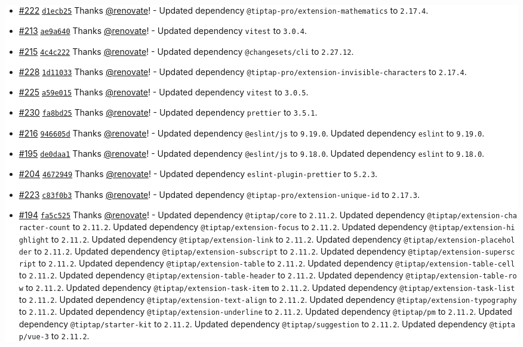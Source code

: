 - [#222](https://github.com/gbicou/directus-extension-tiptap/pull/222) [`d1ecb25`](https://github.com/gbicou/directus-extension-tiptap/commit/d1ecb25eaa1b52abecaf5185c97d62b68cc6f57b) Thanks [@renovate](https://github.com/apps/renovate)! - Updated dependency `@tiptap-pro/extension-mathematics` to `2.17.4`.

- [#213](https://github.com/gbicou/directus-extension-tiptap/pull/213) [`ae9a640`](https://github.com/gbicou/directus-extension-tiptap/commit/ae9a64008ae0b456b4d8cf038ed5057c611b88bd) Thanks [@renovate](https://github.com/apps/renovate)! - Updated dependency `vitest` to `3.0.4`.

- [#215](https://github.com/gbicou/directus-extension-tiptap/pull/215) [`4c4c222`](https://github.com/gbicou/directus-extension-tiptap/commit/4c4c2222acf8902418bee4d58530e072e872398c) Thanks [@renovate](https://github.com/apps/renovate)! - Updated dependency `@changesets/cli` to `2.27.12`.

- [#228](https://github.com/gbicou/directus-extension-tiptap/pull/228) [`1d11033`](https://github.com/gbicou/directus-extension-tiptap/commit/1d11033c53d3f90824d8ce720976fe19940cb05b) Thanks [@renovate](https://github.com/apps/renovate)! - Updated dependency `@tiptap-pro/extension-invisible-characters` to `2.17.4`.

- [#225](https://github.com/gbicou/directus-extension-tiptap/pull/225) [`a59e015`](https://github.com/gbicou/directus-extension-tiptap/commit/a59e015f23a372474f2c8c41dce336da8f857892) Thanks [@renovate](https://github.com/apps/renovate)! - Updated dependency `vitest` to `3.0.5`.

- [#230](https://github.com/gbicou/directus-extension-tiptap/pull/230) [`fa8bd25`](https://github.com/gbicou/directus-extension-tiptap/commit/fa8bd2589654671bd28d58da4b85f7231778bb62) Thanks [@renovate](https://github.com/apps/renovate)! - Updated dependency `prettier` to `3.5.1`.

- [#216](https://github.com/gbicou/directus-extension-tiptap/pull/216) [`946605d`](https://github.com/gbicou/directus-extension-tiptap/commit/946605d73d2108fde17ab1b5c38681218c7bff3e) Thanks [@renovate](https://github.com/apps/renovate)! - Updated dependency `@eslint/js` to `9.19.0`.
  Updated dependency `eslint` to `9.19.0`.

- [#195](https://github.com/gbicou/directus-extension-tiptap/pull/195) [`de0daa1`](https://github.com/gbicou/directus-extension-tiptap/commit/de0daa1bb8b6f531c215a979a82df49360e18394) Thanks [@renovate](https://github.com/apps/renovate)! - Updated dependency `@eslint/js` to `9.18.0`.
  Updated dependency `eslint` to `9.18.0`.

- [#204](https://github.com/gbicou/directus-extension-tiptap/pull/204) [`4672949`](https://github.com/gbicou/directus-extension-tiptap/commit/46729491555bd4b55f41e924589dc91f4097ca14) Thanks [@renovate](https://github.com/apps/renovate)! - Updated dependency `eslint-plugin-prettier` to `5.2.3`.

- [#223](https://github.com/gbicou/directus-extension-tiptap/pull/223) [`c83f0b3`](https://github.com/gbicou/directus-extension-tiptap/commit/c83f0b35e84a79e7a6601be90f011d18dae36415) Thanks [@renovate](https://github.com/apps/renovate)! - Updated dependency `@tiptap-pro/extension-unique-id` to `2.17.3`.

- [#194](https://github.com/gbicou/directus-extension-tiptap/pull/194) [`fa5c525`](https://github.com/gbicou/directus-extension-tiptap/commit/fa5c5251c7cd39f7049059c7589428ba3831dffa) Thanks [@renovate](https://github.com/apps/renovate)! - Updated dependency `@tiptap/core` to `2.11.2`.
  Updated dependency `@tiptap/extension-character-count` to `2.11.2`.
  Updated dependency `@tiptap/extension-focus` to `2.11.2`.
  Updated dependency `@tiptap/extension-highlight` to `2.11.2`.
  Updated dependency `@tiptap/extension-link` to `2.11.2`.
  Updated dependency `@tiptap/extension-placeholder` to `2.11.2`.
  Updated dependency `@tiptap/extension-subscript` to `2.11.2`.
  Updated dependency `@tiptap/extension-superscript` to `2.11.2`.
  Updated dependency `@tiptap/extension-table` to `2.11.2`.
  Updated dependency `@tiptap/extension-table-cell` to `2.11.2`.
  Updated dependency `@tiptap/extension-table-header` to `2.11.2`.
  Updated dependency `@tiptap/extension-table-row` to `2.11.2`.
  Updated dependency `@tiptap/extension-task-item` to `2.11.2`.
  Updated dependency `@tiptap/extension-task-list` to `2.11.2`.
  Updated dependency `@tiptap/extension-text-align` to `2.11.2`.
  Updated dependency `@tiptap/extension-typography` to `2.11.2`.
  Updated dependency `@tiptap/extension-underline` to `2.11.2`.
  Updated dependency `@tiptap/pm` to `2.11.2`.
  Updated dependency `@tiptap/starter-kit` to `2.11.2`.
  Updated dependency `@tiptap/suggestion` to `2.11.2`.
  Updated dependency `@tiptap/vue-3` to `2.11.2`.